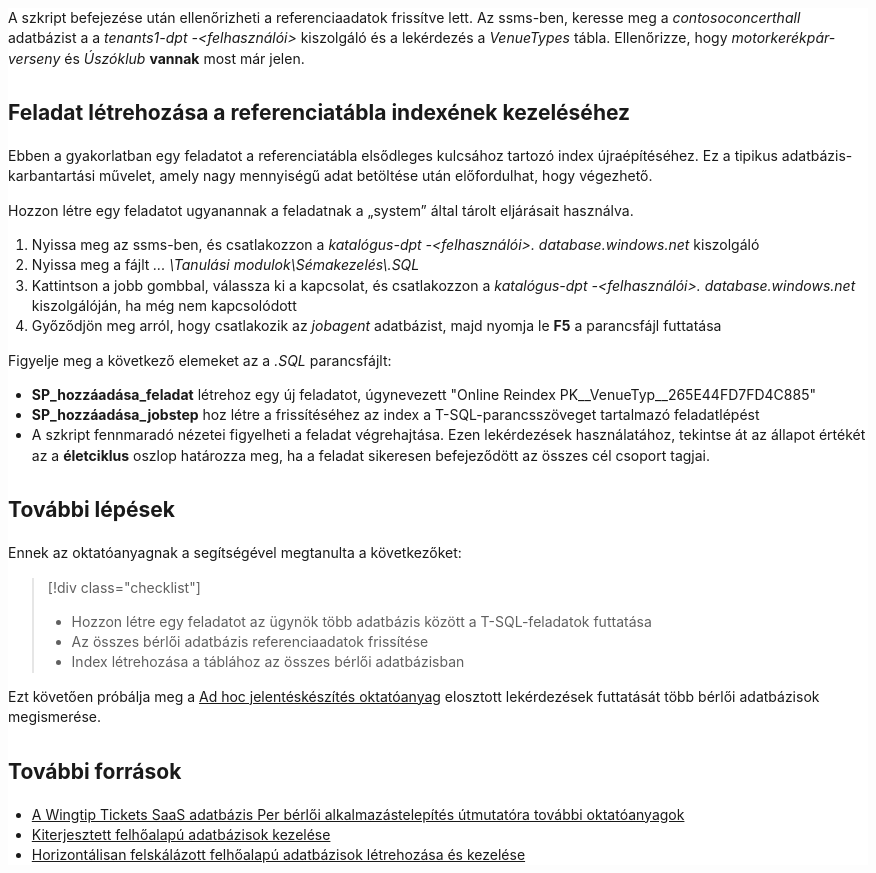 A szkript befejezése után ellenőrizheti a referenciaadatok frissítve lett.  Az ssms-ben, keresse meg a *contosoconcerthall* adatbázist a a *tenants1-dpt -&lt;felhasználói&gt;*  kiszolgáló és a lekérdezés a *VenueTypes* tábla.  Ellenőrizze, hogy *motorkerékpár-verseny* és *Úszóklub* **vannak** most már jelen.


## <a name="create-a-job-to-manage-the-reference-table-index"></a>Feladat létrehozása a referenciatábla indexének kezeléséhez

Ebben a gyakorlatban egy feladatot a referenciatábla elsődleges kulcsához tartozó index újraépítéséhez.  Ez a tipikus adatbázis-karbantartási művelet, amely nagy mennyiségű adat betöltése után előfordulhat, hogy végezhető.

Hozzon létre egy feladatot ugyanannak a feladatnak a „system” által tárolt eljárásait használva.

1. Nyissa meg az ssms-ben, és csatlakozzon a _katalógus-dpt -&lt;felhasználói&gt;. database.windows.net_ kiszolgáló
1. Nyissa meg a fájlt _... \\Tanulási modulok\\Sémakezelés\\.SQL_
1. Kattintson a jobb gombbal, válassza ki a kapcsolat, és csatlakozzon a _katalógus-dpt -&lt;felhasználói&gt;. database.windows.net_ kiszolgálóján, ha még nem kapcsolódott
1. Győződjön meg arról, hogy csatlakozik az _jobagent_ adatbázist, majd nyomja le **F5** a parancsfájl futtatása

Figyelje meg a következő elemeket az a _.SQL_ parancsfájlt:
* **SP\_hozzáadása\_feladat** létrehoz egy új feladatot, úgynevezett "Online Reindex PK\_\_VenueTyp\_\_265E44FD7FD4C885"
* **SP\_hozzáadása\_jobstep** hoz létre a frissítéséhez az index a T-SQL-parancsszöveget tartalmazó feladatlépést
* A szkript fennmaradó nézetei figyelheti a feladat végrehajtása. Ezen lekérdezések használatához, tekintse át az állapot értékét az a **életciklus** oszlop határozza meg, ha a feladat sikeresen befejeződött az összes cél csoport tagjai.



## <a name="next-steps"></a>További lépések

Ennek az oktatóanyagnak a segítségével megtanulta a következőket:

> [!div class="checklist"]
> 
> * Hozzon létre egy feladatot az ügynök több adatbázis között a T-SQL-feladatok futtatása
> * Az összes bérlői adatbázis referenciaadatok frissítése
> * Index létrehozása a táblához az összes bérlői adatbázisban

Ezt követően próbálja meg a [Ad hoc jelentéskészítés oktatóanyag](saas-tenancy-cross-tenant-reporting.md) elosztott lekérdezések futtatását több bérlői adatbázisok megismerése.


## <a name="additional-resources"></a>További források

* [A Wingtip Tickets SaaS adatbázis Per bérlői alkalmazástelepítés útmutatóra további oktatóanyagok](saas-dbpertenant-wingtip-app-overview.md#sql-database-wingtip-saas-tutorials)
* [Kiterjesztett felhőalapú adatbázisok kezelése](sql-database-elastic-jobs-overview.md)
* [Horizontálisan felskálázott felhőalapú adatbázisok létrehozása és kezelése](sql-database-elastic-jobs-create-and-manage.md)